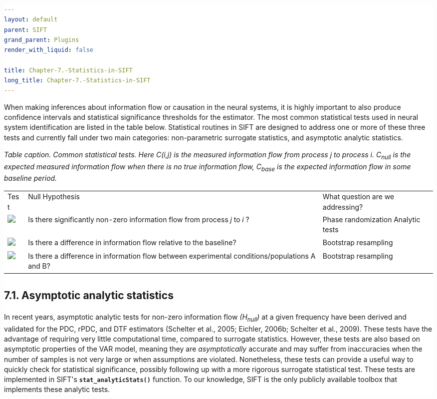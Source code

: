 ```yaml
---
layout: default
parent: SIFT
grand_parent: Plugins
render_with_liquid: false

title: Chapter-7.-Statistics-in-SIFT
long_title: Chapter-7.-Statistics-in-SIFT
---
```

When making inferences about information flow or causation in the neural
systems, it is highly important to also produce confidence intervals and
statistical significance thresholds for the estimator. The most common
statistical tests used in neural system identification are listed in
the table below. Statistical routines in SIFT are designed to address one or
more of these three tests and currently fall under two main categories:
non-parametric surrogate statistics, and asymptotic analytic statistics.



*Table caption. Common statistical tests. Here C(i,j) is
the measured information flow from process *j* to process *i*.
C<sub>null</sub> is the expected measured information flow when there is
no true information flow, C<sub>base</sub> is the expected information
flow in some baseline period.*

|                                                  |                                                                                                |                                    |
|--------------------------------------------------|------------------------------------------------------------------------------------------------|------------------------------------|
| Test                         | Null Hypothesis                                  | What question are we addressing?                                                               | Applicable Methods                 |
| **<img src="https://latex.codecogs.com/svg.latex?{ {H}_{null} }">**                          | Is there significantly non-zero information flow from process *j* to *i* ?         | Phase randomization Analytic tests |
| **<img src="https://latex.codecogs.com/svg.latex?{ {H}_{base} }">**       | Is there a difference in information flow relative to the baseline?                            | Bootstrap resampling               |
| **<img src="https://latex.codecogs.com/svg.latex?{ {H}_{AB} }">** | Is there a difference in information flow between experimental conditions/populations A and B? | Bootstrap resampling               |

## 7.1. Asymptotic analytic statistics

In recent years, asymptotic analytic tests for non-zero information flow
*(H<sub>null</sub>)* at a given frequency have been derived and
validated for the PDC, rPDC, and DTF estimators (Schelter et al., 2005;
Eichler, 2006b; Schelter et al., 2009). These tests have the advantage
of requiring very little computational time, compared to surrogate
statistics. However, these tests are also based on asymptotic properties
of the VAR model, meaning they are *asymptotically* accurate and may
suffer from inaccuracies when the number of samples is not very large or
when assumptions are violated. Nonetheless, these tests can provide a
useful way to quickly check for statistical significance, possibly
following up with a more rigorous surrogate statistical test. These
tests are implemented in SIFT's **`stat_analyticStats()`** function. To
our knowledge, SIFT is the only publicly available toolbox that
implements these analytic tests.
